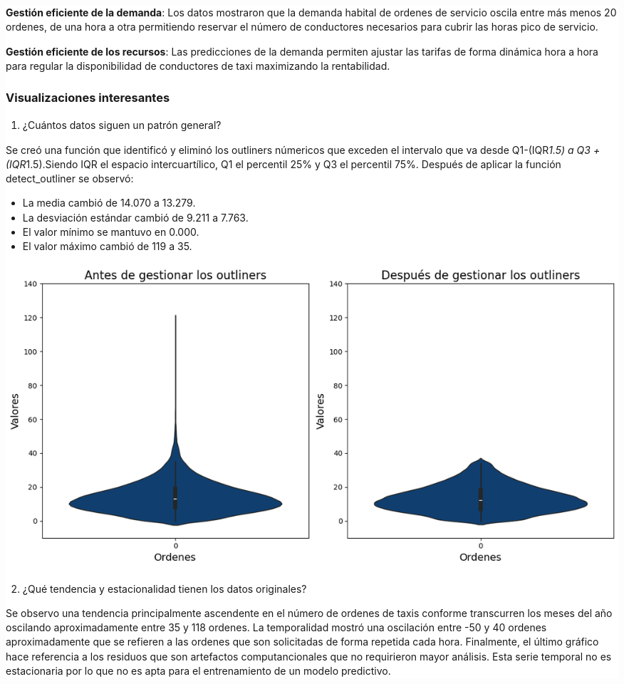 
__Gestión eficiente de la demanda__: Los datos mostraron que la demanda habital de ordenes de servicio oscila entre más menos 20 ordenes, de una hora a otra permitiendo reservar el número de conductores necesarios
para cubrir las horas pico de servicio. 

__Gestión eficiente de los recursos__: Las predicciones de la demanda permiten ajustar las tarifas de forma dinámica hora a hora para regular la disponibilidad de conductores de taxi maximizando la rentabilidad.


### Visualizaciones interesantes

1. ¿Cuántos datos siguen un patrón general?

Se creó una función que identificó y eliminó los outliners númericos que exceden el intervalo que va desde Q1-(IQR*1.5) a Q3 +(IQR*1.5).Siendo IQR el espacio intercuartílico, Q1 el percentil 25% y Q3 el percentil
75%. Después de aplicar la función detect_outliner se observó:

* La media cambió de 14.070 a 13.279.
* La desviación estándar cambió de 9.211 a 7.763.
* El valor mínimo se mantuvo en 0.000.
* El valor máximo cambió de 119 a 35.

![gestion_outliners](/assets/img/gestion_outliners.png)

2. ¿Qué tendencia y estacionalidad tienen los datos originales?

Se observo una tendencia principalmente ascendente en el número de ordenes de taxis conforme transcurren los meses del año oscilando aproximadamente entre 35 y 118 ordenes. La temporalidad mostró una oscilación 
entre -50 y 40 ordenes aproximadamente que se refieren a las ordenes que son solicitadas de forma repetida cada hora. Finalmente, el último gráfico hace referencia a los residuos que son artefactos 
computancionales que no requirieron mayor análisis. Esta serie temporal no es estacionaria por lo que no es apta para el entrenamiento de un modelo predictivo.
